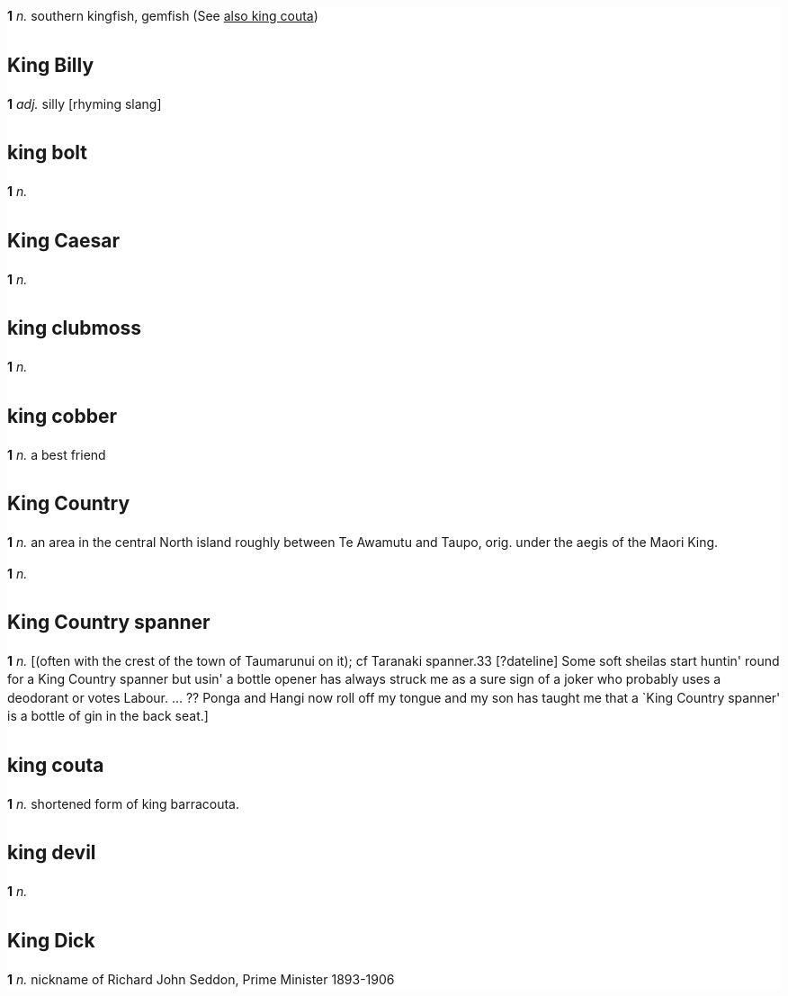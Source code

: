 <b>1</b> <i>n.</i> southern kingfish, gemfish (See [also king couta](http://../dict/A#also-king-couta))

## King Billy
 
<b>1</b> <i>adj.</i> silly [rhyming slang]

## king bolt
 
<b>1</b> <i>n.</i>

## King Caesar
 
<b>1</b> <i>n.</i>

## king clubmoss
 
<b>1</b> <i>n.</i>

## king cobber
 
<b>1</b> <i>n.</i> a best friend

## King Country
 
<b>1</b> <i>n.</i> an area in the central North island roughly between Te Awamutu and Taupo, orig. under the aegis of the Maori King.

 
<b>1</b> <i>n.</i>

## King Country spanner
 
<b>1</b> <i>n.</i> [(often with the crest of the town of Taumarunui on it); cf Taranaki spanner.33 [?dateline] Some soft sheilas start huntin' round for a King Country spanner but usin' a bottle opener has always struck me as a sure sign of a joker who probably uses a deodorant or votes Labour. ... ?? Ponga and Hangi now roll off my tongue and my son has taught me that a `King Country spanner' is a bottle of gin in the back seat.]

## king couta
 
<b>1</b> <i>n.</i> shortened form of king barracouta.

## king devil
 
<b>1</b> <i>n.</i>

## King Dick
 
<b>1</b> <i>n.</i> nickname of Richard John Seddon, Prime Minister 1893-1906
